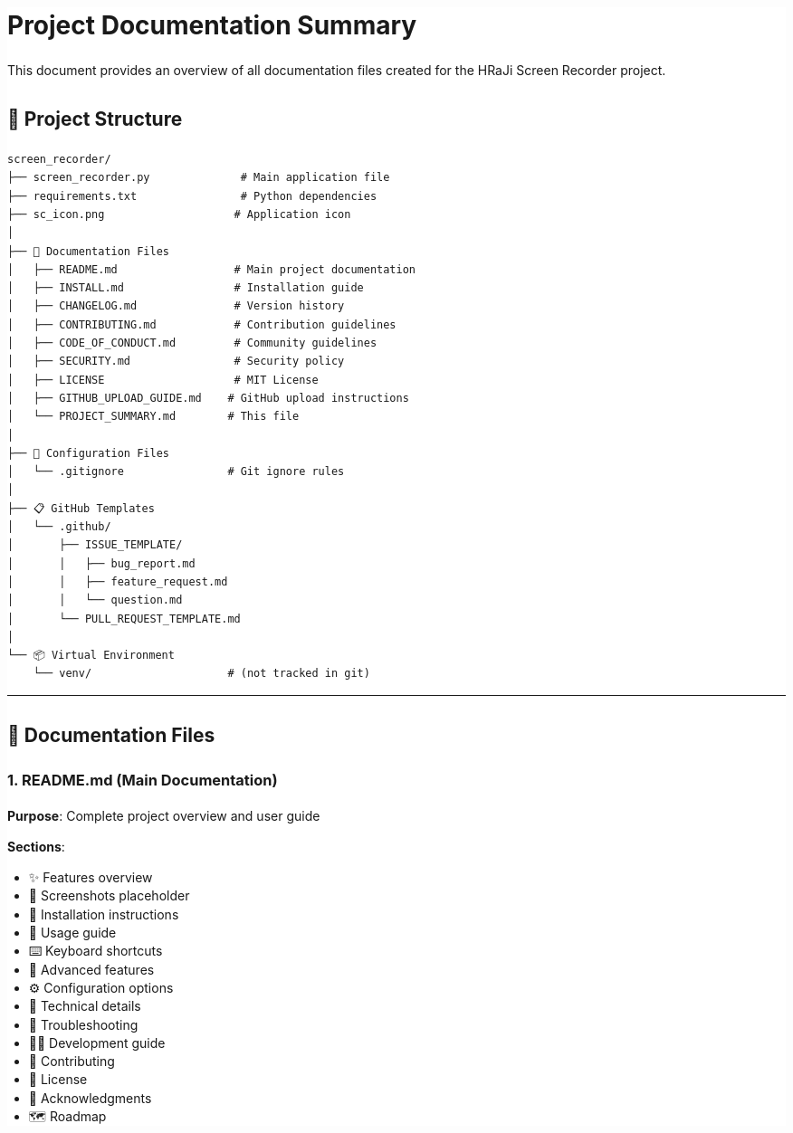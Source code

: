 # Project Documentation Summary

This document provides an overview of all documentation files created for the HRaJi Screen Recorder project.

## 📁 Project Structure

```
screen_recorder/
├── screen_recorder.py              # Main application file
├── requirements.txt                # Python dependencies
├── sc_icon.png                    # Application icon
│
├── 📘 Documentation Files
│   ├── README.md                  # Main project documentation
│   ├── INSTALL.md                 # Installation guide
│   ├── CHANGELOG.md               # Version history
│   ├── CONTRIBUTING.md            # Contribution guidelines
│   ├── CODE_OF_CONDUCT.md         # Community guidelines
│   ├── SECURITY.md                # Security policy
│   ├── LICENSE                    # MIT License
│   ├── GITHUB_UPLOAD_GUIDE.md    # GitHub upload instructions
│   └── PROJECT_SUMMARY.md        # This file
│
├── 🔧 Configuration Files
│   └── .gitignore                # Git ignore rules
│
├── 📋 GitHub Templates
│   └── .github/
│       ├── ISSUE_TEMPLATE/
│       │   ├── bug_report.md
│       │   ├── feature_request.md
│       │   └── question.md
│       └── PULL_REQUEST_TEMPLATE.md
│
└── 📦 Virtual Environment
    └── venv/                     # (not tracked in git)
```

---

## 📘 Documentation Files

### 1. README.md (Main Documentation)
**Purpose**: Complete project overview and user guide

**Sections**:
- ✨ Features overview
- 📸 Screenshots placeholder
- 🚀 Installation instructions
- 📖 Usage guide
- ⌨️ Keyboard shortcuts
- 🔧 Advanced features
- ⚙️ Configuration options
- 🔬 Technical details
- 🐛 Troubleshooting
- 👨‍💻 Development guide
- 🤝 Contributing
- 📄 License
- 🙏 Acknowledgments
- 🗺️ Roadmap

